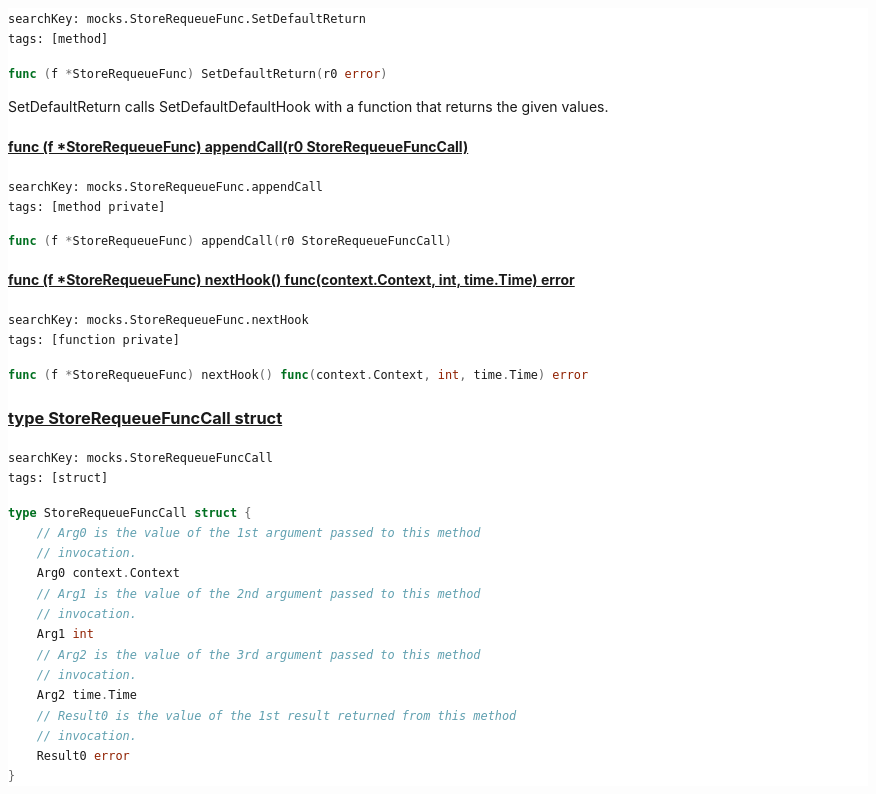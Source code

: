 ```
searchKey: mocks.StoreRequeueFunc.SetDefaultReturn
tags: [method]
```

```Go
func (f *StoreRequeueFunc) SetDefaultReturn(r0 error)
```

SetDefaultReturn calls SetDefaultDefaultHook with a function that returns the given values. 

#### <a id="StoreRequeueFunc.appendCall" href="#StoreRequeueFunc.appendCall">func (f *StoreRequeueFunc) appendCall(r0 StoreRequeueFuncCall)</a>

```
searchKey: mocks.StoreRequeueFunc.appendCall
tags: [method private]
```

```Go
func (f *StoreRequeueFunc) appendCall(r0 StoreRequeueFuncCall)
```

#### <a id="StoreRequeueFunc.nextHook" href="#StoreRequeueFunc.nextHook">func (f *StoreRequeueFunc) nextHook() func(context.Context, int, time.Time) error</a>

```
searchKey: mocks.StoreRequeueFunc.nextHook
tags: [function private]
```

```Go
func (f *StoreRequeueFunc) nextHook() func(context.Context, int, time.Time) error
```

### <a id="StoreRequeueFuncCall" href="#StoreRequeueFuncCall">type StoreRequeueFuncCall struct</a>

```
searchKey: mocks.StoreRequeueFuncCall
tags: [struct]
```

```Go
type StoreRequeueFuncCall struct {
	// Arg0 is the value of the 1st argument passed to this method
	// invocation.
	Arg0 context.Context
	// Arg1 is the value of the 2nd argument passed to this method
	// invocation.
	Arg1 int
	// Arg2 is the value of the 3rd argument passed to this method
	// invocation.
	Arg2 time.Time
	// Result0 is the value of the 1st result returned from this method
	// invocation.
	Result0 error
}
```
